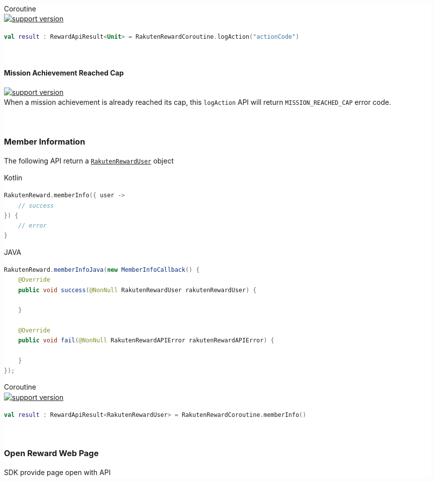 Coroutine  
[![support version](http://img.shields.io/badge/core-3.3.3+-green.svg?style=flat)](https://github.com/rakuten-ads/Rakuten-Reward-Native-Android/releases/tag/rel_20220826_v3_3_0)  
```kotlin
val result : RewardApiResult<Unit> = RakutenRewardCoroutine.logAction("actionCode")
```   
<br>

#### Mission Achievement Reached Cap  

[![support version](http://img.shields.io/badge/core-5.2.0+-green.svg?style=flat)](https://github.com/rakuten-ads/Rakuten-Reward-Native-Android/releases/tag/rel_20240101_v5.2.0)  
When a mission achievement is already reached its cap, this `logAction` API will return `MISSION_REACHED_CAP` error code.  

<br>  

### Member Information
The following API return a [`RakutenRewardUser`](../apiData/README.md#rakutenrewarduser) object  

Kotlin  
```kotlin
RakutenReward.memberInfo({ user ->
    // success
}) {
    // error
}
```  

JAVA  
```java
RakutenReward.memberInfoJava(new MemberInfoCallback() {
    @Override
    public void success(@NonNull RakutenRewardUser rakutenRewardUser) {
        
    }

    @Override
    public void fail(@NonNull RakutenRewardAPIError rakutenRewardAPIError) {

    }
});
```  

Coroutine  
[![support version](http://img.shields.io/badge/core-3.3.3+-green.svg?style=flat)](https://github.com/rakuten-ads/Rakuten-Reward-Native-Android/releases/tag/rel_20220826_v3_3_0)  
```kotlin
val result : RewardApiResult<RakutenRewardUser> = RakutenRewardCoroutine.memberInfo()
```   

<br>  

### Open Reward Web Page  
SDK provide page open with API  

